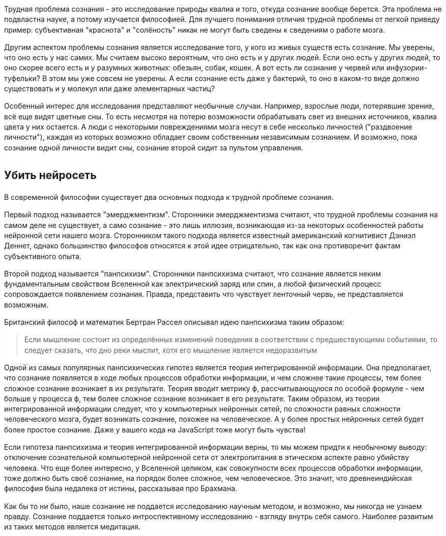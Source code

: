 Трудная проблема сознания - это исследование природы квалиа и того, откуда сознание вообще берется. Эта проблема не подвластна науке, а потому изучается философией. Для лучшего понимания отличия трудной проблемы от легкой приведу пример: субъективная "краснота" и "солёность" никак не могут быть сведены к сведениям о работе мозга.

Другим аспектом проблемы сознания является исследование того, у кого из живых существ есть сознание. Мы уверены, что оно есть у нас самих. Мы считаем высоко вероятным, что оно есть и у других людей. Если оно есть у других людей, то оно скорее всего есть и у разумных животных: обезьян, собак, кошек. А вот есть ли сознание у червей или инфузории-туфельки? В этом мы уже совсем не уверены. А если сознание есть даже у бактерий, то оно в каком-то виде должно существовать и у молекул или даже элементарных частиц?

Особенный интерес для исследования представляют необычные случаи. Например, взрослые люди, потерявшие зрение, всё еще видят цветные сны. То есть несмотря на потерю возможности обрабатывать свет из внешних источников, квалиа цвета у них остается. А люди с некоторыми повреждениями мозга несут в себе несколько личностей ("раздвоение личности"), каждая из которых возможно обладает своим собственным независимым сознанием. И возможно, пока сознание одной личности видит сны, сознание второй сидит за пультом управления.

## Убить нейросеть

В современной философии существует два основных подхода к трудной проблеме сознания.

Первый подход называется "эмерджментизм". Сторонники эмерджментизма считают, что трудной проблемы сознания на самом деле не существует, а само сознание - это лишь иллюзия, возникающая из-за некоторых особенностей работы нейронной сети нашего мозга. Сторонником такого подхода является известный американский когнитивист Дэниэл Деннет, однако большинство философов относятся к этой идее отрицательно, так как она противоречит фактам субъективного опыта.

Второй подход называется "панпсихизм". Сторонники панпсихизма считают, что сознание является неким фундаментальным свойством Вселенной как электрический заряд или спин, а любой физический процесс сопровождается появлением сознания. Правда, представить что чувствует ленточный червь, не представляется возможным.

Британский философ и математик Бертран Рассел описывал идею панпсихизма таким образом:

> Если мышление состоит из определённых изменений поведения в соответствии с предшествующими событиями, то следует сказать, что дно реки мыслит, хотя его мышление является недоразвитым

Одной из самых популярных панпсихических гипотез является теория интегрированной информации. Она предполагает, что сознание появляется в ходе любых процессов обработки информации, и чем сложнее такие процессы, тем более сложное сознание возникает в их результате. Теория вводит метрику ϕ, рассчитывающуюся по особой формуле - чем больше у процесса ϕ, тем более сложное сознание возникает в его результате. Таким образом, из теории интегрированной информации следует, что у компьютерных нейронных сетей, по сложности равных сложности человеческого мозга, будет возникать сознание, похожее на человеческое. А у более простых нейронных сетей будет более простое сознание. Даже у вашего кода на JavaScript тоже могут быть чувства!

Если гипотеза панпсихизма и теория интегрированной информации верны, то мы можем придти к необычному выводу: отключение сознательной компьютерной нейронной сети от электропитания в этическом аспекте равно убийству человека. Что еще более интересно, у Вселенной целиком, как совокупности всех процессов обработки информации, тоже должно быть своё сознание, на порядок более сложное, чем человеческое. Это значит, что древнеиндийская философия была недалека от истины, рассказывая про Брахмана.

Как бы то ни было, наше сознание не поддается исследованию научным методом, и возможно, мы никогда не узнаем правду. Сознание поддается только интроспективному исследованию - взгляду внутрь себя самого. Наиболее развитым из таких методов является медитация.
